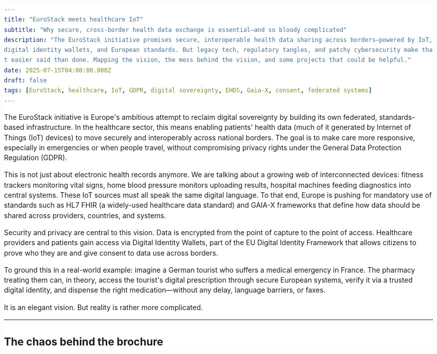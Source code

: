 ```yaml
---
title: "EuroStack meets healthcare IoT"
subtitle: "Why secure, cross-border health data exchange is essential—and so bloody complicated"
description: "The EuroStack initiative promises secure, interoperable health data sharing across borders—powered by IoT, digital identity wallets, and European standards. But legacy tech, regulatory tangles, and patchy cybersecurity make that easier said than done. Mapping the vision, the mess behind the vision, and some projects that could be helpful."
date: 2025-07-15T04:00:00.000Z
draft: false
tags: [EuroStack, healthcare, IoT, GDPR, digital sovereignty, EHDS, Gaia-X, consent, federated systems]
---
```


The EuroStack initiative is Europe's ambitious attempt to reclaim digital sovereignty by building its own federated, 
standards-based infrastructure. In the healthcare sector, this means enabling patients' health data (much of it 
generated by Internet of Things (IoT) devices) to move securely and interoperably across national borders. The goal is to 
make care more responsive, especially in emergencies or when people travel, without compromising privacy rights under 
the General Data Protection Regulation (GDPR).

This is not just about electronic health records anymore. We are talking about a growing web of interconnected devices: 
fitness trackers monitoring vital signs, home blood pressure monitors uploading results, hospital machines feeding 
diagnostics into central systems. These IoT sources must all speak the same digital language. To that end, Europe is 
pushing for mandatory use of standards such as HL7 FHIR (a widely-used healthcare data standard) and GAIA-X frameworks 
that define how data should be shared across providers, countries, and systems.

Security and privacy are central to this vision. Data is encrypted from the point of capture to the point of access. 
Healthcare providers and patients gain access via Digital Identity Wallets, part of the EU Digital Identity Framework 
that allows citizens to prove who they are and give consent to data use across borders.

To ground this in a real-world example: imagine a German tourist who suffers a medical emergency in France. The 
pharmacy treating them can, in theory, access the tourist's digital prescription through secure European systems, 
verify it via a trusted digital identity, and dispense the right medication—without any delay, language barriers, or 
faxes.

It is an elegant vision. But reality is rather more complicated.

---

## The chaos behind the brochure
